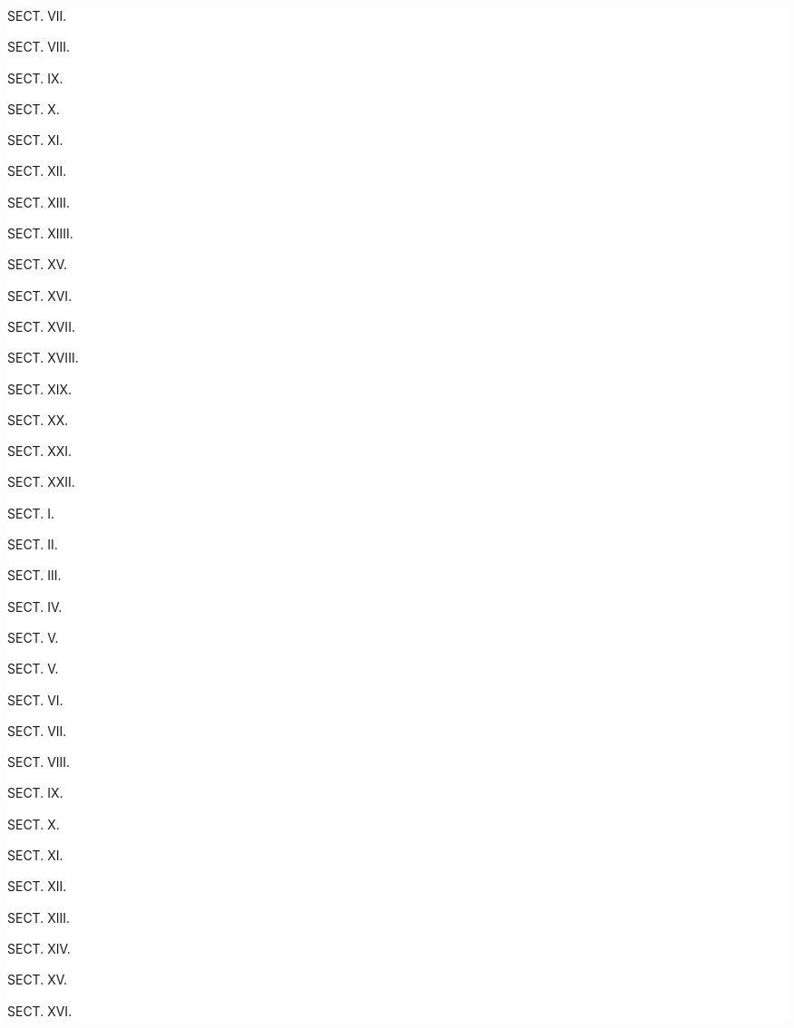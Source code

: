 SECT. VII.

SECT. VIII.

SECT. IX.

SECT. X.

SECT. XI.

SECT. XII.

SECT. XIII.

SECT. XIIII.

SECT. XV.

SECT. XVI.

SECT. XVII.

SECT. XVIII.

SECT. XIX.

SECT. XX.

SECT. XXI.

SECT. XXII.

SECT. I.

SECT. II.

SECT. III.

SECT. IV.

SECT. V.

SECT. V.

SECT. VI.

SECT. VII.

SECT. VIII.

SECT. IX.

SECT. X.

SECT. XI.

SECT. XII.

SECT. XIII.

SECT. XIV.

SECT. XV.

SECT. XVI.
